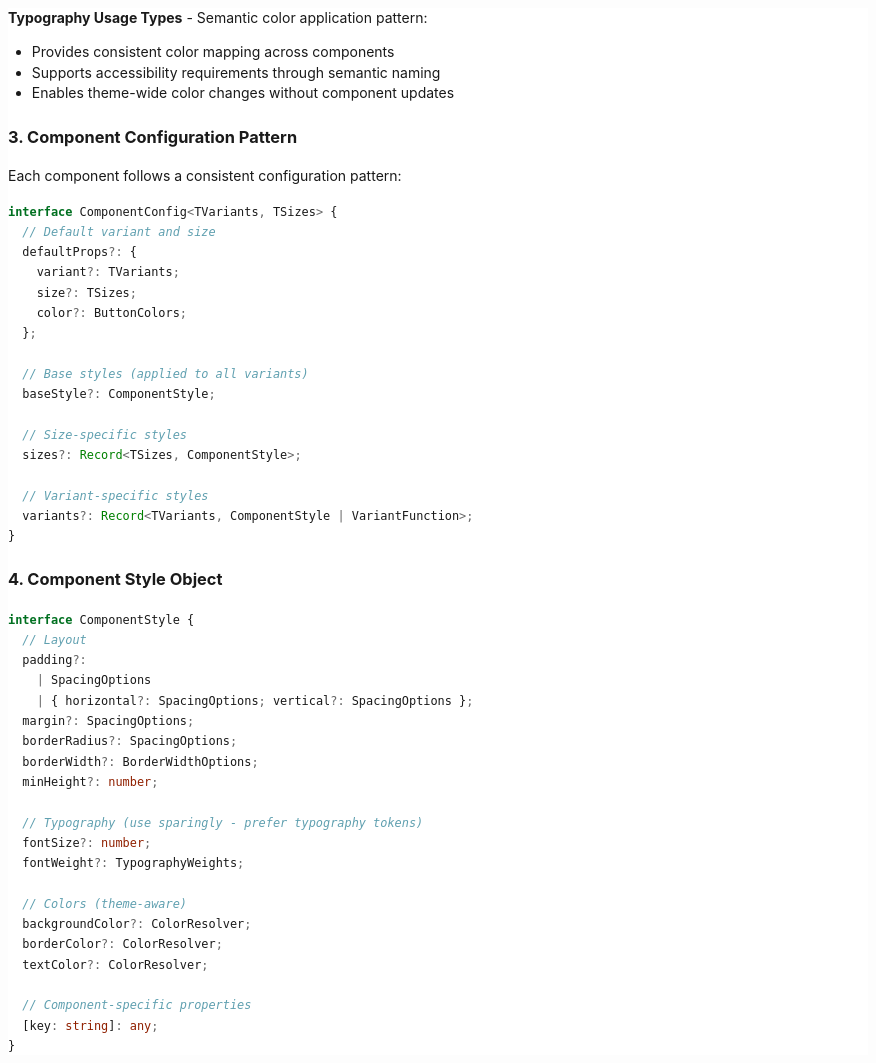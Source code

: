 **Typography Usage Types** - Semantic color application pattern:

- Provides consistent color mapping across components
- Supports accessibility requirements through semantic naming
- Enables theme-wide color changes without component updates

### 3. Component Configuration Pattern

Each component follows a consistent configuration pattern:

```typescript
interface ComponentConfig<TVariants, TSizes> {
  // Default variant and size
  defaultProps?: {
    variant?: TVariants;
    size?: TSizes;
    color?: ButtonColors;
  };

  // Base styles (applied to all variants)
  baseStyle?: ComponentStyle;

  // Size-specific styles
  sizes?: Record<TSizes, ComponentStyle>;

  // Variant-specific styles
  variants?: Record<TVariants, ComponentStyle | VariantFunction>;
}
```

### 4. Component Style Object

```typescript
interface ComponentStyle {
  // Layout
  padding?:
    | SpacingOptions
    | { horizontal?: SpacingOptions; vertical?: SpacingOptions };
  margin?: SpacingOptions;
  borderRadius?: SpacingOptions;
  borderWidth?: BorderWidthOptions;
  minHeight?: number;

  // Typography (use sparingly - prefer typography tokens)
  fontSize?: number;
  fontWeight?: TypographyWeights;

  // Colors (theme-aware)
  backgroundColor?: ColorResolver;
  borderColor?: ColorResolver;
  textColor?: ColorResolver;

  // Component-specific properties
  [key: string]: any;
}
```
